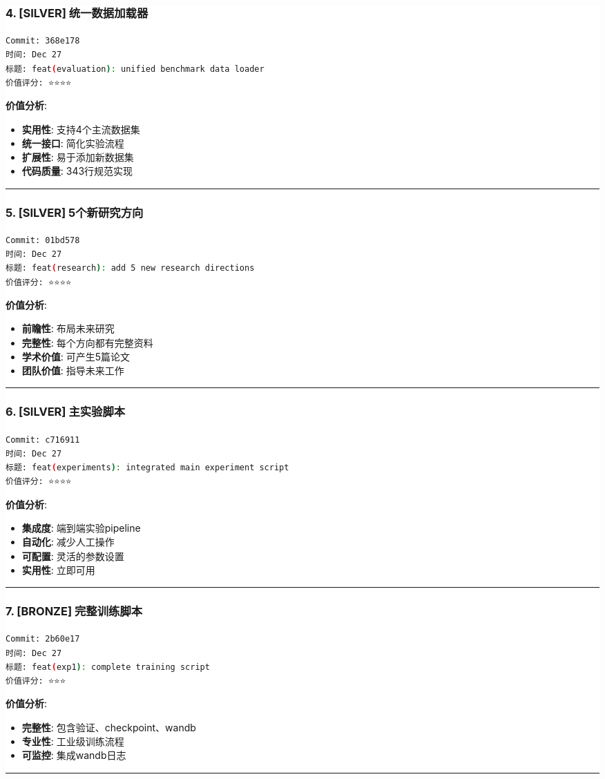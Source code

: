 
### 4. **[SILVER] 统一数据加载器**
```bash
Commit: 368e178
时间: Dec 27
标题: feat(evaluation): unified benchmark data loader
价值评分: ⭐⭐⭐⭐
```
**价值分析**:
- **实用性**: 支持4个主流数据集
- **统一接口**: 简化实验流程
- **扩展性**: 易于添加新数据集
- **代码质量**: 343行规范实现

---

### 5. **[SILVER] 5个新研究方向**
```bash
Commit: 01bd578
时间: Dec 27
标题: feat(research): add 5 new research directions
价值评分: ⭐⭐⭐⭐
```
**价值分析**:
- **前瞻性**: 布局未来研究
- **完整性**: 每个方向都有完整资料
- **学术价值**: 可产生5篇论文
- **团队价值**: 指导未来工作

---

### 6. **[SILVER] 主实验脚本**
```bash
Commit: c716911
时间: Dec 27
标题: feat(experiments): integrated main experiment script
价值评分: ⭐⭐⭐⭐
```
**价值分析**:
- **集成度**: 端到端实验pipeline
- **自动化**: 减少人工操作
- **可配置**: 灵活的参数设置
- **实用性**: 立即可用

---

### 7. **[BRONZE] 完整训练脚本**
```bash
Commit: 2b60e17
时间: Dec 27
标题: feat(exp1): complete training script
价值评分: ⭐⭐⭐
```
**价值分析**:
- **完整性**: 包含验证、checkpoint、wandb
- **专业性**: 工业级训练流程
- **可监控**: 集成wandb日志

---